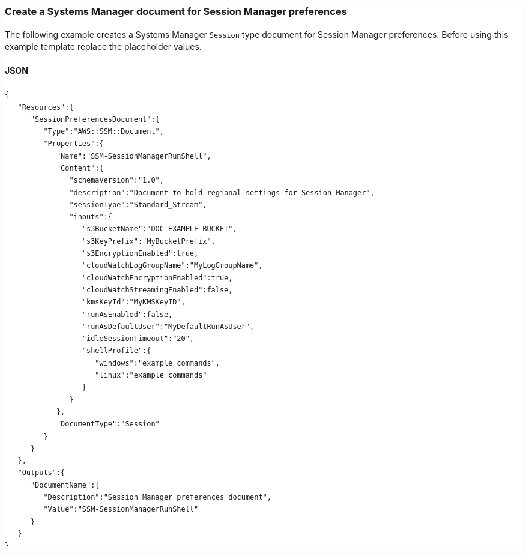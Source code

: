 ```
```

### Create a Systems Manager document for Session Manager preferences<a name="aws-resource-ssm-document--examples--Create_a__document_for_Session_Manager_preferences"></a>

The following example creates a Systems Manager `Session` type document for Session Manager preferences\. Before using this example template replace the placeholder values\.

#### JSON<a name="aws-resource-ssm-document--examples--Create_a__document_for_Session_Manager_preferences--json"></a>

```
{
   "Resources":{
      "SessionPreferencesDocument":{
         "Type":"AWS::SSM::Document",
         "Properties":{
            "Name":"SSM-SessionManagerRunShell",
            "Content":{
               "schemaVersion":"1.0",
               "description":"Document to hold regional settings for Session Manager",
               "sessionType":"Standard_Stream",
               "inputs":{
                  "s3BucketName":"DOC-EXAMPLE-BUCKET",
                  "s3KeyPrefix":"MyBucketPrefix",
                  "s3EncryptionEnabled":true,
                  "cloudWatchLogGroupName":"MyLogGroupName",
                  "cloudWatchEncryptionEnabled":true,
                  "cloudWatchStreamingEnabled":false,
                  "kmsKeyId":"MyKMSKeyID",
                  "runAsEnabled":false,
                  "runAsDefaultUser":"MyDefaultRunAsUser",
                  "idleSessionTimeout":"20",
                  "shellProfile":{
                     "windows":"example commands",
                     "linux":"example commands"
                  }
               }
            },
            "DocumentType":"Session"
         }
      }
   },
   "Outputs":{
      "DocumentName":{
         "Description":"Session Manager preferences document",
         "Value":"SSM-SessionManagerRunShell"
      }
   }
}
```
